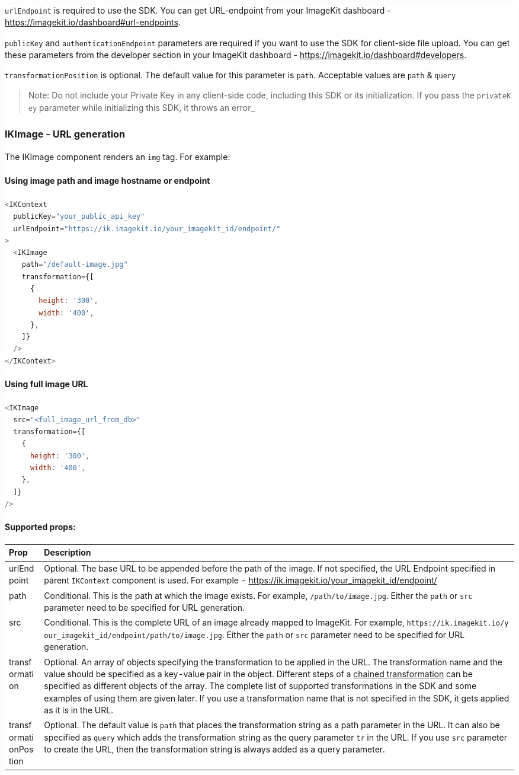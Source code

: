 `urlEndpoint` is required to use the SDK. You can get URL-endpoint from your ImageKit dashboard - https://imagekit.io/dashboard#url-endpoints.

`publicKey` and `authenticationEndpoint` parameters are required if you want to use the SDK for client-side file upload. You can get these parameters from the developer section in your ImageKit dashboard - https://imagekit.io/dashboard#developers.

`transformationPosition` is optional. The default value for this parameter is `path`. Acceptable values are `path` & `query`

>Note: Do not include your Private Key in any client-side code, including this SDK or its initialization. If you pass the `privateKey` parameter while initializing this SDK, it throws an error_

### IKImage - URL generation

The IKImage component renders an `img` tag. For example:

#### Using image path and image hostname or endpoint

```js
<IKContext
  publicKey="your_public_api_key"
  urlEndpoint="https://ik.imagekit.io/your_imagekit_id/endpoint/"
>
  <IKImage
    path="/default-image.jpg"
    transformation={[
      {
        height: '300',
        width: '400',
      },
    ]}
  />
</IKContext>
```

#### Using full image URL

```js
<IKImage
  src="<full_image_url_from_db>"
  transformation={[
    {
      height: '300',
      width: '400',
    },
  ]}
/>
```

#### Supported props:

| Prop                | Description                                                                                                                                                                                                                                                                                                                                                                                                                                                                                                                                                                              |
| :-------------------- | :--------------------------------------------------------------------------------------------------------------------------------------------------------------------------------------------------------------------------------------------------------------------------------------------------------------------------------------------------------------------------------------------------------------------------------------------------------------------------------------------------------------------------------------------------------------------------------------- |
| urlEndpoint           | Optional. The base URL to be appended before the path of the image. If not specified, the URL Endpoint specified in parent `IKContext` component is used. For example - https://ik.imagekit.io/your_imagekit_id/endpoint/                                                                                                                                                                                                                                                                                                                                                               |
| path                  | Conditional. This is the path at which the image exists. For example, `/path/to/image.jpg`. Either the `path` or `src` parameter need to be specified for URL generation.                                                                                                                                                                                                                                                                                                                                                                                                                |
| src                   | Conditional. This is the complete URL of an image already mapped to ImageKit. For example, `https://ik.imagekit.io/your_imagekit_id/endpoint/path/to/image.jpg`. Either the `path` or `src` parameter need to be specified for URL generation.                                                                                                                                                                                                                                                                                                                                           |
| transformation        | Optional. An array of objects specifying the transformation to be applied in the URL. The transformation name and the value should be specified as a key-value pair in the object. Different steps of a [chained transformation](https://docs.imagekit.io/features/image-transformations/chained-transformations) can be specified as different objects of the array. The complete list of supported transformations in the SDK and some examples of using them are given later. If you use a transformation name that is not specified in the SDK, it gets applied as it is in the URL. |
| transformationPostion | Optional. The default value is `path` that places the transformation string as a path parameter in the URL. It can also be specified as `query` which adds the transformation string as the query parameter `tr` in the URL. If you use `src` parameter to create the URL, then the transformation string is always added as a query parameter.                                                                                                                                                                                                                                          |